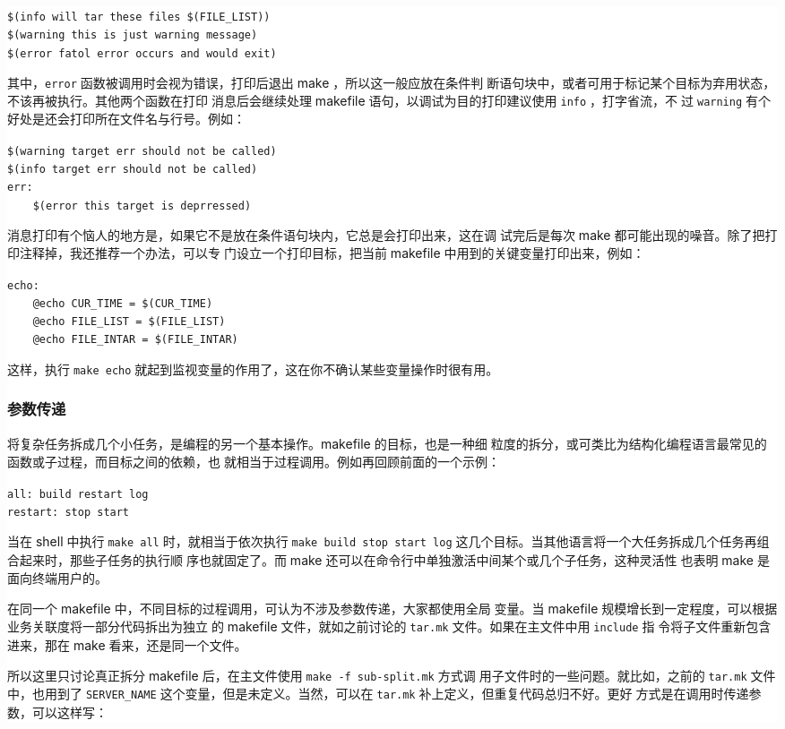 ```make
$(info will tar these files $(FILE_LIST))
$(warning this is just warning message)
$(error fatol error occurs and would exit)
```

其中，`error` 函数被调用时会视为错误，打印后退出 make ，所以这一般应放在条件判
断语句块中，或者可用于标记某个目标为弃用状态，不该再被执行。其他两个函数在打印
消息后会继续处理 makefile 语句，以调试为目的打印建议使用 `info` ，打字省流，不
过 `warning` 有个好处是还会打印所在文件名与行号。例如：

```make
$(warning target err should not be called)
$(info target err should not be called)
err:
    $(error this target is deprressed)
```

消息打印有个恼人的地方是，如果它不是放在条件语句块内，它总是会打印出来，这在调
试完后是每次 make 都可能出现的噪音。除了把打印注释掉，我还推荐一个办法，可以专
门设立一个打印目标，把当前 makefile 中用到的关键变量打印出来，例如：

```make
echo:
    @echo CUR_TIME = $(CUR_TIME)
    @echo FILE_LIST = $(FILE_LIST)
    @echo FILE_INTAR = $(FILE_INTAR)
```

这样，执行 `make echo` 就起到监视变量的作用了，这在你不确认某些变量操作时很有用。

### 参数传递

将复杂任务拆成几个小任务，是编程的另一个基本操作。makefile 的目标，也是一种细
粒度的拆分，或可类比为结构化编程语言最常见的函数或子过程，而目标之间的依赖，也
就相当于过程调用。例如再回顾前面的一个示例：

```make
all: build restart log
restart: stop start
```

当在 shell 中执行 `make all` 时，就相当于依次执行 `make build stop start log`
这几个目标。当其他语言将一个大任务拆成几个任务再组合起来时，那些子任务的执行顺
序也就固定了。而 make 还可以在命令行中单独激活中间某个或几个子任务，这种灵活性
也表明 make 是面向终端用户的。

在同一个 makefile 中，不同目标的过程调用，可认为不涉及参数传递，大家都使用全局
变量。当 makefile 规模增长到一定程度，可以根据业务关联度将一部分代码拆出为独立
的 makefile 文件，就如之前讨论的 `tar.mk` 文件。如果在主文件中用 `include` 指
令将子文件重新包含进来，那在 make 看来，还是同一个文件。

所以这里只讨论真正拆分 makefile 后，在主文件使用 `make -f sub-split.mk` 方式调
用子文件时的一些问题。就比如，之前的 `tar.mk` 文件中，也用到了 `SERVER_NAME`
这个变量，但是未定义。当然，可以在 `tar.mk` 补上定义，但重复代码总归不好。更好
方式是在调用时传递参数，可以这样写：
